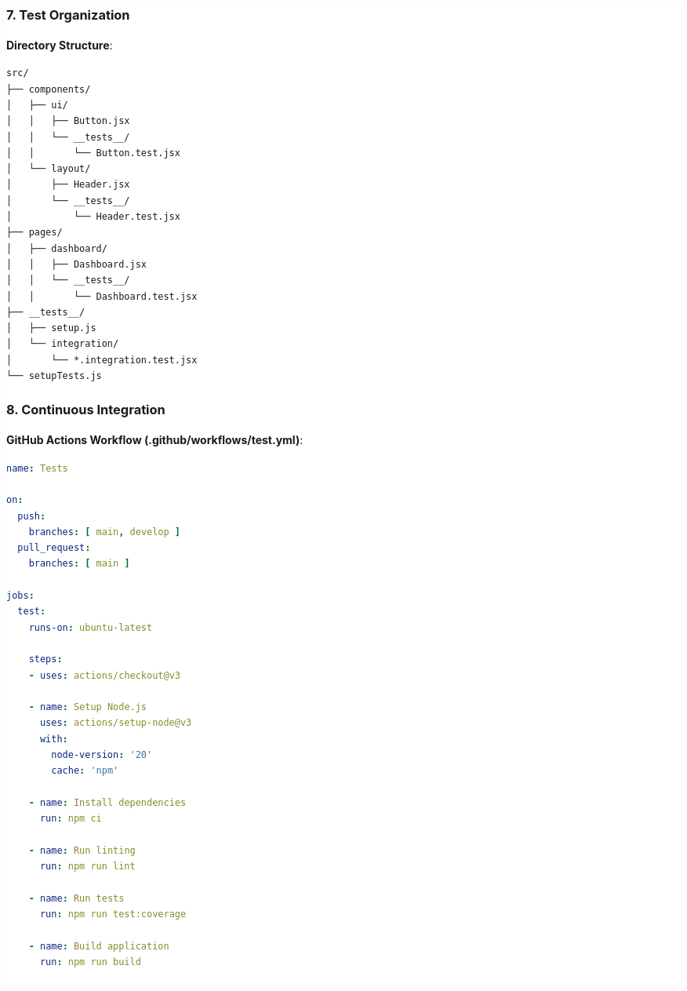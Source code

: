 ### 7. Test Organization

**Directory Structure**:

```
src/
├── components/
│   ├── ui/
│   │   ├── Button.jsx
│   │   └── __tests__/
│   │       └── Button.test.jsx
│   └── layout/
│       ├── Header.jsx
│       └── __tests__/
│           └── Header.test.jsx
├── pages/
│   ├── dashboard/
│   │   ├── Dashboard.jsx
│   │   └── __tests__/
│   │       └── Dashboard.test.jsx
├── __tests__/
│   ├── setup.js
│   └── integration/
│       └── *.integration.test.jsx
└── setupTests.js
```

### 8. Continuous Integration

**GitHub Actions Workflow (.github/workflows/test.yml)**:

```yaml
name: Tests

on:
  push:
    branches: [ main, develop ]
  pull_request:
    branches: [ main ]

jobs:
  test:
    runs-on: ubuntu-latest
    
    steps:
    - uses: actions/checkout@v3
    
    - name: Setup Node.js
      uses: actions/setup-node@v3
      with:
        node-version: '20'
        cache: 'npm'
    
    - name: Install dependencies
      run: npm ci
    
    - name: Run linting
      run: npm run lint
    
    - name: Run tests
      run: npm run test:coverage
    
    - name: Build application
      run: npm run build
    
```